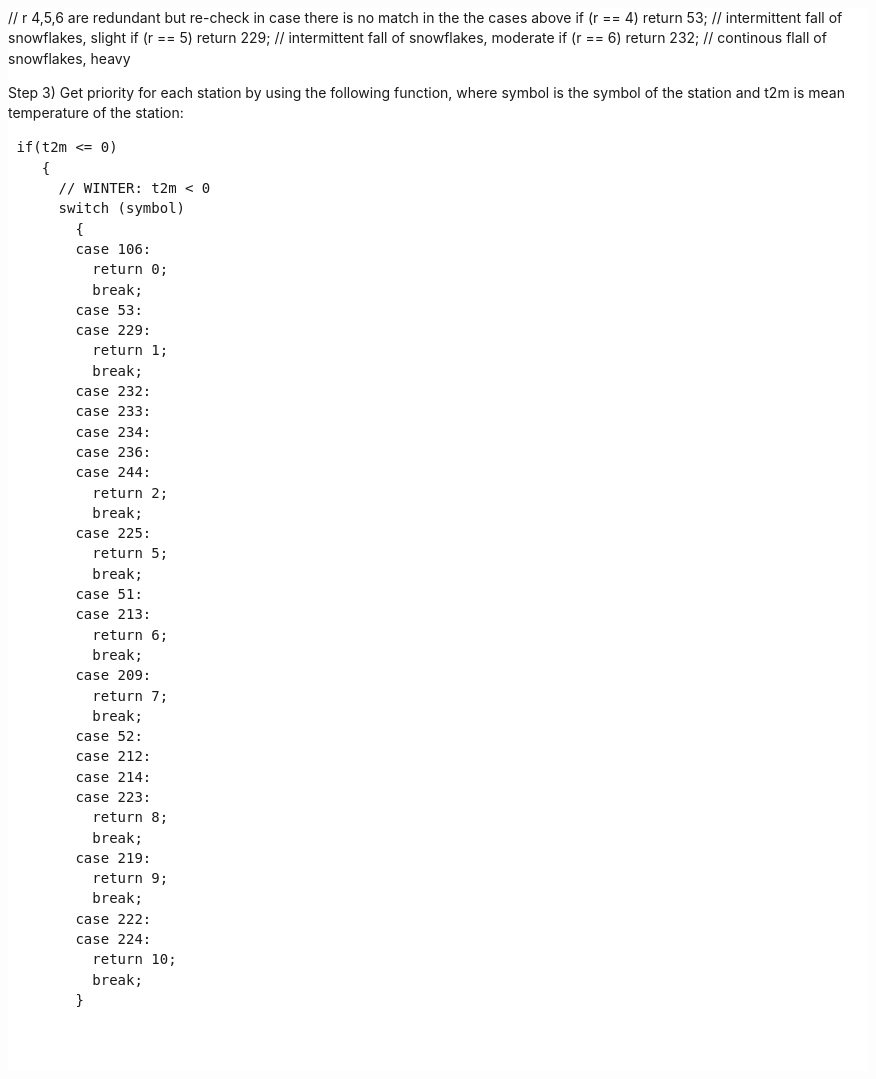   // r 4,5,6 are redundant but re-check in case there is no match in the the cases above
  if (r == 4) return 53;        // intermittent fall of snowflakes, slight
  if (r == 5) return 229;       // intermittent fall of snowflakes, moderate
  if (r == 6) return 232;      // continous flall of snowflakes, heavy
</pre>

Step 3) Get priority for each station by using the following function, where symbol is the symbol of the station and t2m is mean temperature of the station:

<pre>
 if(t2m <= 0)
	{
	  // WINTER: t2m < 0
	  switch (symbol)
		{
		case 106:
		  return 0;
		  break;
		case 53:
		case 229:
		  return 1; 
		  break;
		case 232:
		case 233:
		case 234:
		case 236:
		case 244:
		  return 2; 
		  break;
		case 225:
		  return 5;
		  break;
		case 51:
		case 213:
		  return 6;
		  break;
		case 209:
		  return 7;
		  break;
		case 52:
		case 212:
		case 214:
		case 223:
		  return 8;
		  break;
		case 219:
		  return 9;
		  break;
		case 222:
		case 224:
		  return 10;
		  break;
		}
